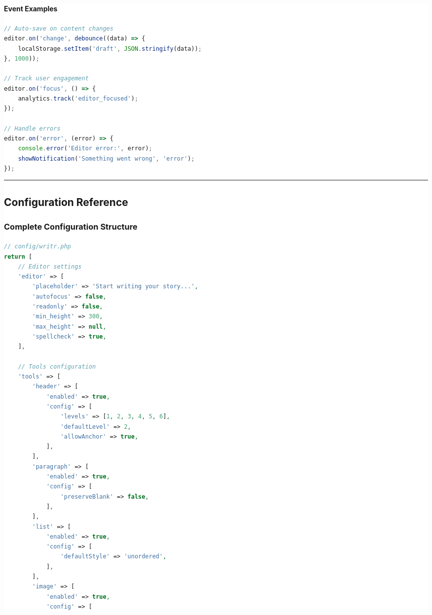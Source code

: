 #### Event Examples

```javascript
// Auto-save on content changes
editor.on('change', debounce((data) => {
    localStorage.setItem('draft', JSON.stringify(data));
}, 1000));

// Track user engagement
editor.on('focus', () => {
    analytics.track('editor_focused');
});

// Handle errors
editor.on('error', (error) => {
    console.error('Editor error:', error);
    showNotification('Something went wrong', 'error');
});
```

---

## Configuration Reference

### Complete Configuration Structure

```php
// config/writr.php
return [
    // Editor settings
    'editor' => [
        'placeholder' => 'Start writing your story...',
        'autofocus' => false,
        'readonly' => false,
        'min_height' => 300,
        'max_height' => null,
        'spellcheck' => true,
    ],
    
    // Tools configuration
    'tools' => [
        'header' => [
            'enabled' => true,
            'config' => [
                'levels' => [1, 2, 3, 4, 5, 6],
                'defaultLevel' => 2,
                'allowAnchor' => true,
            ],
        ],
        'paragraph' => [
            'enabled' => true,
            'config' => [
                'preserveBlank' => false,
            ],
        ],
        'list' => [
            'enabled' => true,
            'config' => [
                'defaultStyle' => 'unordered',
            ],
        ],
        'image' => [
            'enabled' => true,
            'config' => [
```